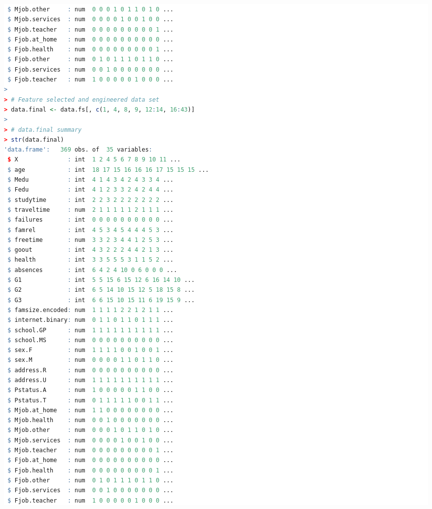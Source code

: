 ```r
 $ Mjob.other     : num  0 0 0 1 0 1 1 0 1 0 ...
 $ Mjob.services  : num  0 0 0 0 1 0 0 1 0 0 ...
 $ Mjob.teacher   : num  0 0 0 0 0 0 0 0 0 1 ...
 $ Fjob.at_home   : num  0 0 0 0 0 0 0 0 0 0 ...
 $ Fjob.health    : num  0 0 0 0 0 0 0 0 0 1 ...
 $ Fjob.other     : num  0 1 0 1 1 1 0 1 1 0 ...
 $ Fjob.services  : num  0 0 1 0 0 0 0 0 0 0 ...
 $ Fjob.teacher   : num  1 0 0 0 0 0 1 0 0 0 ...
> 
> # Feature selected and engineered data set
> data.final <- data.fs[, c(1, 4, 8, 9, 12:14, 16:43)]
> 
> # data.final summary
> str(data.final)
'data.frame':	369 obs. of  35 variables:
 $ X              : int  1 2 4 5 6 7 8 9 10 11 ...
 $ age            : int  18 17 15 16 16 16 17 15 15 15 ...
 $ Medu           : int  4 1 4 3 4 2 4 3 3 4 ...
 $ Fedu           : int  4 1 2 3 3 2 4 2 4 4 ...
 $ studytime      : int  2 2 3 2 2 2 2 2 2 2 ...
 $ traveltime     : num  2 1 1 1 1 1 2 1 1 1 ...
 $ failures       : int  0 0 0 0 0 0 0 0 0 0 ...
 $ famrel         : int  4 5 3 4 5 4 4 4 5 3 ...
 $ freetime       : num  3 3 2 3 4 4 1 2 5 3 ...
 $ goout          : int  4 3 2 2 2 4 4 2 1 3 ...
 $ health         : int  3 3 5 5 5 3 1 1 5 2 ...
 $ absences       : int  6 4 2 4 10 0 6 0 0 0 ...
 $ G1             : int  5 5 15 6 15 12 6 16 14 10 ...
 $ G2             : int  6 5 14 10 15 12 5 18 15 8 ...
 $ G3             : int  6 6 15 10 15 11 6 19 15 9 ...
 $ famsize.encoded: num  1 1 1 1 2 2 1 2 1 1 ...
 $ internet.binary: num  0 1 1 0 1 1 0 1 1 1 ...
 $ school.GP      : num  1 1 1 1 1 1 1 1 1 1 ...
 $ school.MS      : num  0 0 0 0 0 0 0 0 0 0 ...
 $ sex.F          : num  1 1 1 1 0 0 1 0 0 1 ...
 $ sex.M          : num  0 0 0 0 1 1 0 1 1 0 ...
 $ address.R      : num  0 0 0 0 0 0 0 0 0 0 ...
 $ address.U      : num  1 1 1 1 1 1 1 1 1 1 ...
 $ Pstatus.A      : num  1 0 0 0 0 0 1 1 0 0 ...
 $ Pstatus.T      : num  0 1 1 1 1 1 0 0 1 1 ...
 $ Mjob.at_home   : num  1 1 0 0 0 0 0 0 0 0 ...
 $ Mjob.health    : num  0 0 1 0 0 0 0 0 0 0 ...
 $ Mjob.other     : num  0 0 0 1 0 1 1 0 1 0 ...
 $ Mjob.services  : num  0 0 0 0 1 0 0 1 0 0 ...
 $ Mjob.teacher   : num  0 0 0 0 0 0 0 0 0 1 ...
 $ Fjob.at_home   : num  0 0 0 0 0 0 0 0 0 0 ...
 $ Fjob.health    : num  0 0 0 0 0 0 0 0 0 1 ...
 $ Fjob.other     : num  0 1 0 1 1 1 0 1 1 0 ...
 $ Fjob.services  : num  0 0 1 0 0 0 0 0 0 0 ...
 $ Fjob.teacher   : num  1 0 0 0 0 0 1 0 0 0 ...
```
